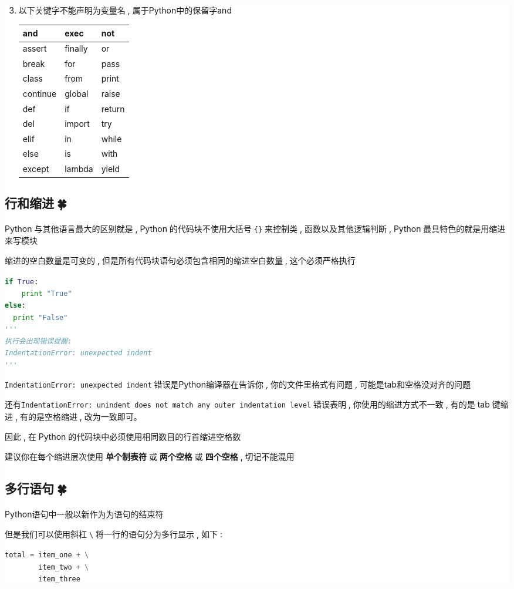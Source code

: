 3. 以下关键字不能声明为变量名 , 属于Python中的保留字and


   | and      | exec    | not    |
   | -------- | ------- | ------ |
   | assert   | finally | or     |
   | break    | for     | pass   |
   | class    | from    | print  |
   | continue | global  | raise  |
   | def      | if      | return |
   | del      | import  | try    |
   | elif     | in      | while  |
   | else     | is      | with   |
   | except   | lambda  | yield  |
   

## 行和缩进  🍀

Python 与其他语言最大的区别就是 , Python 的代码块不使用大括号 `{}` 来控制类 , 函数以及其他逻辑判断 ,  Python 最具特色的就是用缩进来写模块

缩进的空白数量是可变的 , 但是所有代码块语句必须包含相同的缩进空白数量 , 这个必须严格执行

```python
if True:
    print "True"
else:
  print "False"
'''
执行会出现错误提醒:
IndentationError: unexpected indent
'''
```

`IndentationError: unexpected indent` 错误是Python编译器在告诉你 , 你的文件里格式有问题 , 可能是tab和空格没对齐的问题

还有`IndentationError: unindent does not match any outer indentation level` 错误表明 , 你使用的缩进方式不一致 , 有的是 tab 键缩进 , 有的是空格缩进 , 改为一致即可。

因此 , 在 Python 的代码块中必须使用相同数目的行首缩进空格数

建议你在每个缩进层次使用 **单个制表符** 或 **两个空格** 或 **四个空格** , 切记不能混用

## 多行语句  🍀

Python语句中一般以新作为为语句的结束符

但是我们可以使用斜杠 ` \ ` 将一行的语句分为多行显示 , 如下 :

```python
total = item_one + \
        item_two + \
        item_three
```
